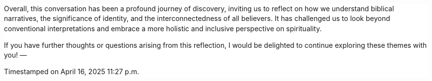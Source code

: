 
Overall, this conversation has been a profound journey of discovery, inviting us to reflect on how we understand biblical narratives, the significance of identity, and the interconnectedness of all believers. It has challenged us to look beyond conventional interpretations and embrace a more holistic and inclusive perspective on spirituality.


If you have further thoughts or questions arising from this reflection, I would be delighted to continue exploring these themes with you!
—


Timestamped on April 16, 2025 11:27 p.m.